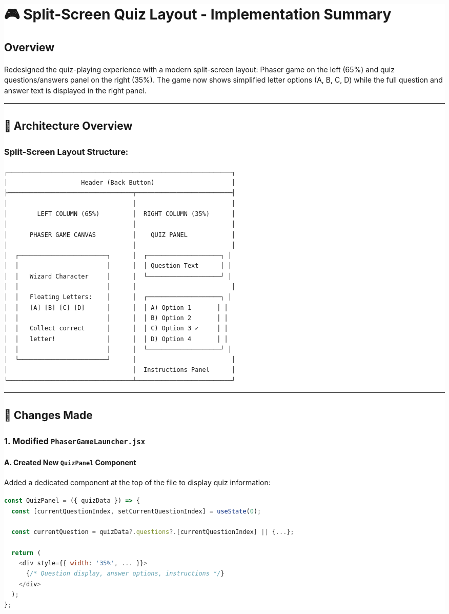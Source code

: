 # 🎮 Split-Screen Quiz Layout - Implementation Summary

## Overview
Redesigned the quiz-playing experience with a modern split-screen layout: Phaser game on the left (65%) and quiz questions/answers panel on the right (35%). The game now shows simplified letter options (A, B, C, D) while the full question and answer text is displayed in the right panel.

---

## 🎨 Architecture Overview

### **Split-Screen Layout Structure:**
```
┌─────────────────────────────────────────────────────────────┐
│                    Header (Back Button)                     │
├──────────────────────────────────┬──────────────────────────┤
│                                  │                          │
│        LEFT COLUMN (65%)         │  RIGHT COLUMN (35%)      │
│                                  │                          │
│      PHASER GAME CANVAS          │    QUIZ PANEL            │
│                                  │                          │
│  ┌────────────────────────┐      │  ┌────────────────────┐ │
│  │                        │      │  │ Question Text      │ │
│  │   Wizard Character     │      │  └────────────────────┘ │
│  │                        │      │                          │
│  │   Floating Letters:    │      │  ┌────────────────────┐ │
│  │   [A] [B] [C] [D]      │      │  │ A) Option 1       │ │
│  │                        │      │  │ B) Option 2       │ │
│  │   Collect correct      │      │  │ C) Option 3 ✓     │ │
│  │   letter!              │      │  │ D) Option 4       │ │
│  │                        │      │  └────────────────────┘ │
│  └────────────────────────┘      │                          │
│                                  │  Instructions Panel      │
└──────────────────────────────────┴──────────────────────────┘
```

---

## 📝 Changes Made

### **1. Modified `PhaserGameLauncher.jsx`**

#### **A. Created New `QuizPanel` Component**

Added a dedicated component at the top of the file to display quiz information:

```javascript
const QuizPanel = ({ quizData }) => {
  const [currentQuestionIndex, setCurrentQuestionIndex] = useState(0);
  
  const currentQuestion = quizData?.questions?.[currentQuestionIndex] || {...};
  
  return (
    <div style={{ width: '35%', ... }}>
      {/* Question display, answer options, instructions */}
    </div>
  );
};
```
